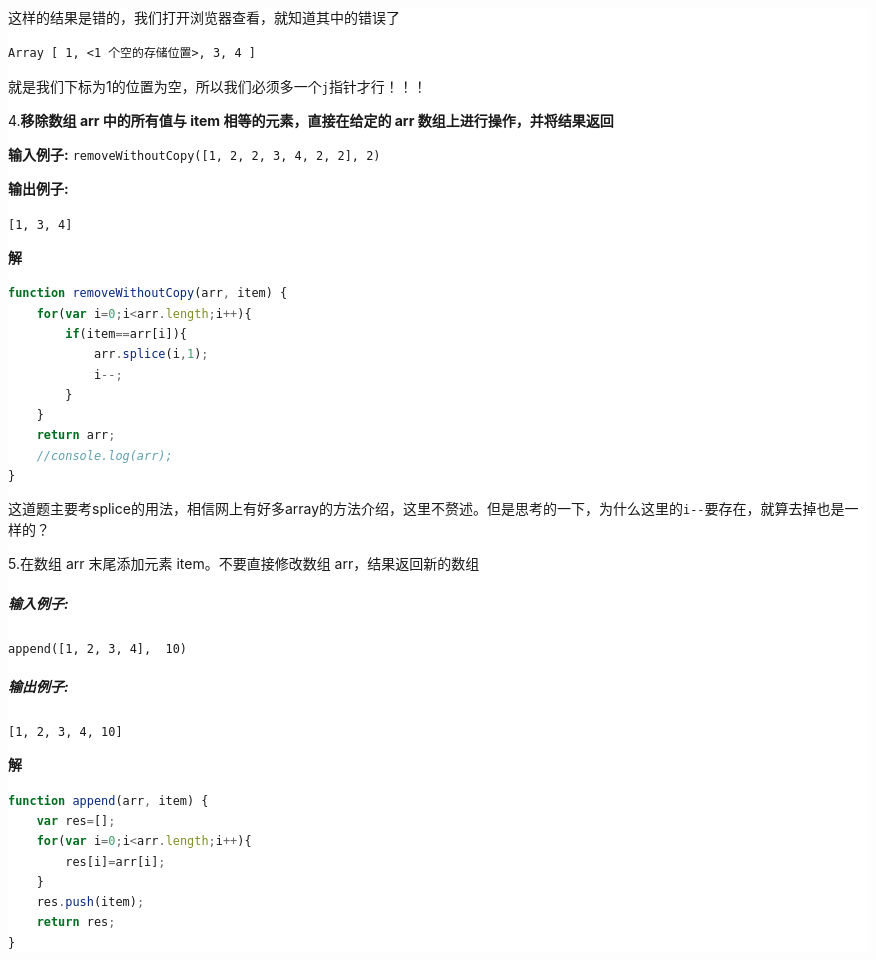 这样的结果是错的，我们打开浏览器查看，就知道其中的错误了

`Array [ 1, <1 个空的存储位置>, 3, 4 ]` 

就是我们下标为1的位置为空，所以我们必须多一个`j`指针才行！！！



4.**移除数组 arr 中的所有值与 item 相等的元素，直接在给定的 arr 数组上进行操作，并将结果返回** 

**输入例子:**
`removeWithoutCopy([1, 2, 2, 3, 4, 2, 2], 2)`

**输出例子:**

`[1, 3, 4]`

**解**

```js
function removeWithoutCopy(arr, item) {
	for(var i=0;i<arr.length;i++){
    	if(item==arr[i]){
        	arr.splice(i,1);
            i--;
        }
    }
    return arr;
    //console.log(arr);
}
```

这道题主要考splice的用法，相信网上有好多array的方法介绍，这里不赘述。但是思考的一下，为什么这里的`i--`要存在，就算去掉也是一样的？



5.在数组 arr 末尾添加元素 item。不要直接修改数组 arr，结果返回新的数组

##### **输入例子:**

```
append([1, 2, 3, 4],  10)
```

##### **输出例子:**

```
[1, 2, 3, 4, 10]
```

**解** 

```js
function append(arr, item) {
	var res=[];
    for(var i=0;i<arr.length;i++){
    	res[i]=arr[i];
    }
    res.push(item);
    return res;
}
```
